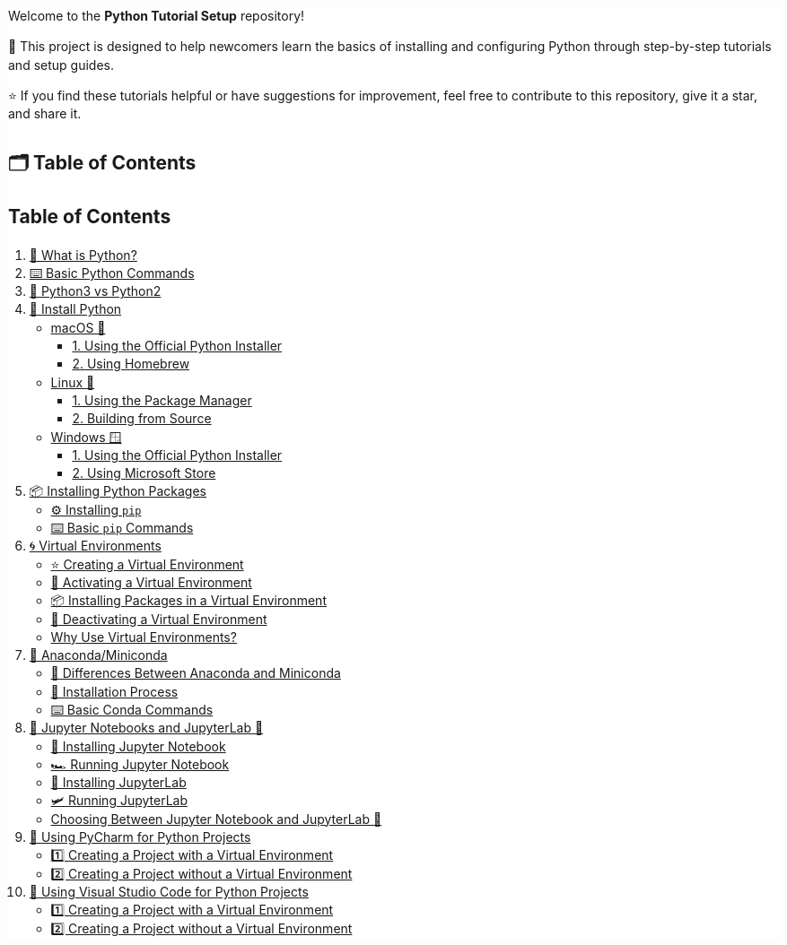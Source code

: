 Welcome to the **Python Tutorial Setup** repository!

🎯 This project is designed to help newcomers learn the basics of installing and configuring Python through step-by-step tutorials and setup guides.

⭐️ If you find these tutorials helpful or have suggestions for improvement, feel free to contribute to this repository, give it a star, and share it.


## 🗂️ Table of Contents
## **Table of Contents**

1. [🐍 What is Python?](#what-is-python)  
2. [⌨️ Basic Python Commands](#basic-python-commands)  
3. [🚨 Python3 vs Python2](#python3-vs-python2)  
4. [🦾 Install Python](#install-python)  
   - [macOS 🍎](#macos)  
     - [1. Using the Official Python Installer](#1-using-the-official-python-installer)  
     - [2. Using Homebrew](#2-using-homebrew)  
   - [Linux 🐧](#linux)  
     - [1. Using the Package Manager](#1-using-the-package-manager)  
     - [2. Building from Source](#2-building-from-source)  
   - [Windows 🪟](#windows)  
     - [1. Using the Official Python Installer](#1-using-the-official-python-installer-1)  
     - [2. Using Microsoft Store](#2-using-microsoft-store)  
5. [📦 Installing Python Packages](#installing-python-packages)  
   - [⚙️ Installing `pip`](#installing-pip)  
   - [⌨️ Basic `pip` Commands](#basic-pip-commands)  
6. [🌀 Virtual Environments](#virtual-environments)  
   - [⭐️ Creating a Virtual Environment](#creating-a-virtual-environment)  
   - [🏁 Activating a Virtual Environment](#activating-a-virtual-environment)  
   - [📦 Installing Packages in a Virtual Environment](#installing-packages-in-a-virtual-environment)  
   - [🛑 Deactivating a Virtual Environment](#deactivating-a-virtual-environment)  
   - [Why Use Virtual Environments?](#why-use-virtual-environments)  
7. [🐉 Anaconda/Miniconda](#anaconda-miniconda)  
   - [🔑 Differences Between Anaconda and Miniconda](#differences-between-anaconda-and-miniconda)  
   - [🔧 Installation Process](#installation-process)  
   - [⌨️ Basic Conda Commands](#basic-conda-commands)  
8. [📓 Jupyter Notebooks and JupyterLab 🧪](#jupyter-notebooks-and-jupyterlab)  
   - [📙 Installing Jupyter Notebook](#installing-jupyter-notebook)  
   - [🏎️ Running Jupyter Notebook](#running-jupyter-notebook)  
   - [📒 Installing JupyterLab](#installing-jupyterlab)  
   - [🛩️ Running JupyterLab](#running-jupyterlab)  
   - [Choosing Between Jupyter Notebook and JupyterLab 🔀](#choosing-between-jupyter-notebook-and-jupyterlab)  
9. [🌴 Using PyCharm for Python Projects](#using-pycharm-for-python-projects)  
   - [1️⃣ Creating a Project with a Virtual Environment](#1-creating-a-project-with-a-virtual-environment)  
   - [2️⃣ Creating a Project without a Virtual Environment](#creating-a-project-without-a-virtual-environment)  
10. [🥏 Using Visual Studio Code for Python Projects](#using-visual-studio-code-for-python-projects)  
    - [1️⃣ Creating a Project with a Virtual Environment](#1-creating-a-project-with-a-virtual-environment-1)  
    - [2️⃣ Creating a Project without a Virtual Environment](#2-creating-a-project-without-a-virtual-environment-1)
